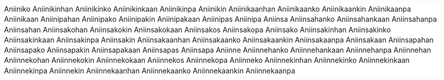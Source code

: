 Aniiniko
Aniinikinhan
Aniinikinko
Aniinikinkaan
Aniinikinpa
Aniinikin
Aniinikaanhan
Aniinikaanko
Aniinikaankin
Aniinikaanpa
Aniinikaan
Aniinipahan
Aniinipako
Aniinipakin
Aniinipakaan
Aniinipas
Aniinipa
Aniinsa
Aniinsahanko
Aniinsahankaan
Aniinsahanpa
Aniinsahan
Aniinsakohan
Aniinsakokin
Aniinsakokaan
Aniinsakos
Aniinsakopa
Aniinsako
Aniinsakinhan
Aniinsakinko
Aniinsakinkaan
Aniinsakinpa
Aniinsakin
Aniinsakaanhan
Aniinsakaanko
Aniinsakaankin
Aniinsakaanpa
Aniinsakaan
Aniinsapahan
Aniinsapako
Aniinsapakin
Aniinsapakaan
Aniinsapas
Aniinsapa
Aniinne
Aniinnehanko
Aniinnehankaan
Aniinnehanpa
Aniinnehan
Aniinnekohan
Aniinnekokin
Aniinnekokaan
Aniinnekos
Aniinnekopa
Aniinneko
Aniinnekinhan
Aniinnekinko
Aniinnekinkaan
Aniinnekinpa
Aniinnekin
Aniinnekaanhan
Aniinnekaanko
Aniinnekaankin
Aniinnekaanpa